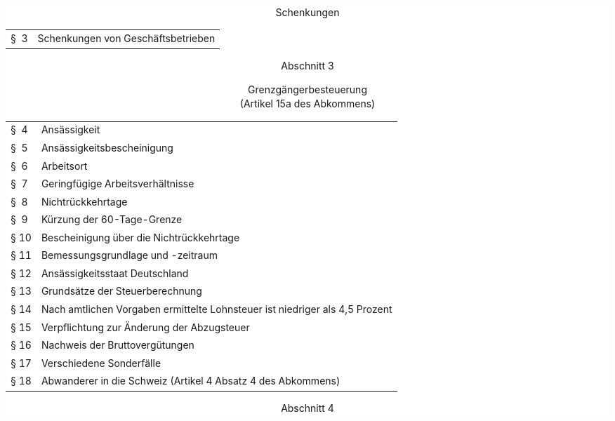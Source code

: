 <div class="S2" style="text-align:center;">

Schenkungen

</div>

|      |                                    |
| :--- | :--------------------------------- |
| §  3 | Schenkungen von Geschäftsbetrieben |

<div class="S2" style="text-align:center;">

Abschnitt 3

</div>

<div class="S2" style="text-align:center;">

Grenzgängerbesteuerung  
(Artikel 15a des Abkommens)

</div>

|      |                                                                             |
| :--- | :-------------------------------------------------------------------------- |
| §  4 | Ansässigkeit                                                                |
| §  5 | Ansässigkeitsbescheinigung                                                  |
| §  6 | Arbeitsort                                                                  |
| §  7 | Geringfügige Arbeitsverhältnisse                                            |
| §  8 | Nichtrückkehrtage                                                           |
| §  9 | Kürzung der 60-Tage-Grenze                                                  |
| § 10 | Bescheinigung über die Nichtrückkehrtage                                    |
| § 11 | Bemessungsgrundlage und -zeitraum                                           |
| § 12 | Ansässigkeitsstaat Deutschland                                              |
| § 13 | Grundsätze der Steuerberechnung                                             |
| § 14 | Nach amtlichen Vorgaben ermittelte Lohnsteuer ist niedriger als 4,5 Prozent |
| § 15 | Verpflichtung zur Änderung der Abzugsteuer                                  |
| § 16 | Nachweis der Bruttovergütungen                                              |
| § 17 | Verschiedene Sonderfälle                                                    |
| § 18 | Abwanderer in die Schweiz (Artikel 4 Absatz 4 des Abkommens)                |

<div class="S2" style="text-align:center;">

Abschnitt 4

</div>
